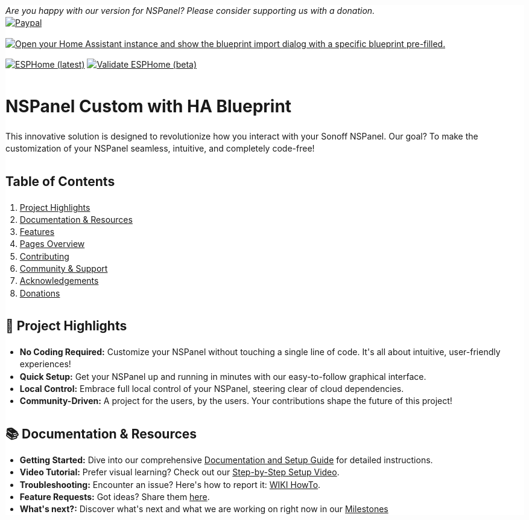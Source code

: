 *Are you happy with our version for NSPanel? Please consider supporting us with a donation.*
<br>[![Paypal](https://user-images.githubusercontent.com/41958506/212499642-b2fd097a-0938-4bfc-b37b-74df64592c58.png)](https://www.paypal.com/donate/?hosted_button_id=S974SWQMB8PB2)

[![Open your Home Assistant instance and show the blueprint import dialog with a specific blueprint pre-filled.](https://my.home-assistant.io/badges/blueprint_import.svg)](https://my.home-assistant.io/redirect/blueprint_import/?blueprint_url=https%3A%2F%2Fgithub.com%2FBlackymas%2FNSPanel_HA_Blueprint%2Fblob%2Fmain%2Fnspanel_blueprint.yaml)

[![ESPHome (latest)](https://github.com/Blackymas/NSPanel_HA_Blueprint/actions/workflows/validate_esphome.yml/badge.svg)](https://github.com/Blackymas/NSPanel_HA_Blueprint/actions/workflows/validate_esphome.yml)
[![Validate ESPHome (beta)](https://github.com/Blackymas/NSPanel_HA_Blueprint/actions/workflows/validate_esphome_beta.yml/badge.svg)](https://github.com/Blackymas/NSPanel_HA_Blueprint/actions/workflows/validate_esphome_beta.yml)

# NSPanel Custom with HA Blueprint

This innovative solution is designed to revolutionize how you interact with your Sonoff NSPanel. Our goal? To make the customization of your NSPanel seamless, intuitive, and completely code-free!

## Table of Contents
1. [Project Highlights](#-project-highlights)
2. [Documentation & Resources](#-documentation--resources)
3. [Features](#-features)
4. [Pages Overview](#-pages-overview)
5. [Contributing](#-contributing)
6. [Community & Support](#-community--support)
7. [Acknowledgements](#-acknowledgements)
8. [Donations](#-donations)

## 🌟 Project Highlights

- **No Coding Required:** Customize your NSPanel without touching a single line of code. It's all about intuitive, user-friendly experiences!
- **Quick Setup:** Get your NSPanel up and running in minutes with our easy-to-follow graphical interface.
- **Local Control:** Embrace full local control of your NSPanel, steering clear of cloud dependencies.
- **Community-Driven:** A project for the users, by the users. Your contributions shape the future of this project!

## 📚 Documentation & Resources

- **Getting Started:** Dive into our comprehensive [Documentation and Setup Guide](https://github.com/Blackymas/NSPanel_HA_Blueprint/wiki) for detailed instructions.
- **Video Tutorial:** Prefer visual learning? Check out our [Step-by-Step Setup Video](https://github.com/Blackymas/NSPanel_HA_Blueprint/wiki).
- **Troubleshooting:** Encounter an issue? Here's how to report it: [WIKI HowTo](https://github.com/Blackymas/NSPanel_HA_Blueprint/wiki).
- **Feature Requests:** Got ideas? Share them [here](https://github.com/Blackymas/NSPanel_HA_Blueprint/labels/new%20feature%20request).
- **What's next?:** Discover what's next and what we are working on right now in our [Milestones](https://github.com/Blackymas/NSPanel_HA_Blueprint/milestones?direction=asc&sort=due_date)
